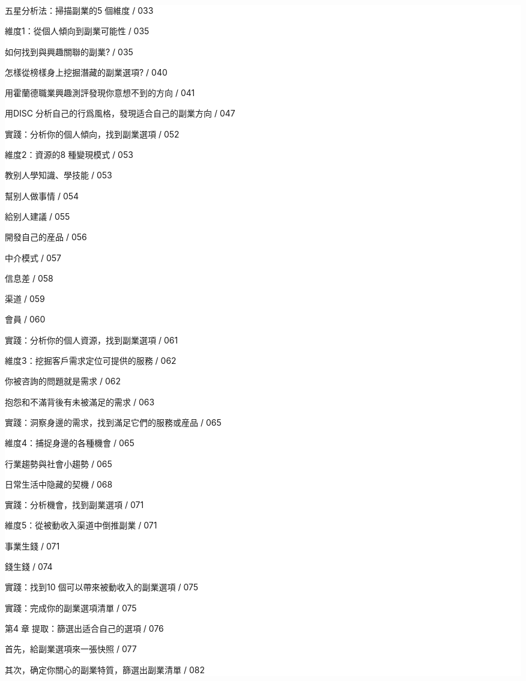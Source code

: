 五星分析法：掃描副業的5 個維度 / 033

維度1：從個人傾向到副業可能性 / 035

如何找到與興趣關聯的副業? / 035

怎樣從榜樣身上挖掘潛藏的副業選項? / 040

用霍蘭德職業興趣測評發現你意想不到的方向 / 041

用DISC 分析自己的行爲風格，發現适合自己的副業方向 / 047

實踐：分析你的個人傾向，找到副業選項 / 052

維度2：資源的8 種變現模式 / 053

教别人學知識、學技能 / 053

幫别人做事情 / 054

給别人建議 / 055

開發自己的産品 / 056

中介模式 / 057

信息差 / 058

渠道 / 059

會員 / 060

實踐：分析你的個人資源，找到副業選項 / 061

維度3：挖掘客戶需求定位可提供的服務 / 062

你被咨詢的問題就是需求 / 062

抱怨和不滿背後有未被滿足的需求 / 063

實踐：洞察身邊的需求，找到滿足它們的服務或産品 / 065

維度4：捕捉身邊的各種機會 / 065

行業趨勢與社會小趨勢 / 065

日常生活中隐藏的契機 / 068

實踐：分析機會，找到副業選項 / 071

維度5：從被動收入渠道中倒推副業 / 071

事業生錢 / 071

錢生錢 / 074

實踐：找到10 個可以帶來被動收入的副業選項 / 075

實踐：完成你的副業選項清單 / 075

第4 章 提取：篩選出适合自己的選項 / 076

首先，給副業選項來一張快照 / 077

其次，确定你關心的副業特質，篩選出副業清單 / 082
